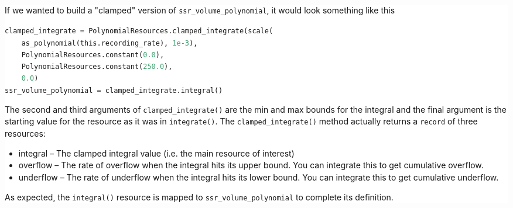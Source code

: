 If we wanted to build a "clamped" version of `ssr_volume_polynomial`, it would look something like this

```python
clamped_integrate = PolynomialResources.clamped_integrate(scale(
    as_polynomial(this.recording_rate), 1e-3),
    PolynomialResources.constant(0.0),
    PolynomialResources.constant(250.0),
    0.0)
ssr_volume_polynomial = clamped_integrate.integral()
```

The second and third arguments of `clamped_integrate()` are the min and max bounds for the integral and the final
argument is the starting value for the resource as it was in `integrate()`. The `clamped_integrate()` method actually
returns a `record` of three resources:

- integral – The clamped integral value (i.e. the main resource of interest)
- overflow – The rate of overflow when the integral hits its upper bound. You can integrate this to get cumulative
  overflow.
- underflow – The rate of underflow when the integral hits its lower bound. You can integrate this to get cumulative
  underflow.

As expected, the `integral()` resource is mapped to `ssr_volume_polynomial` to complete its definition.
